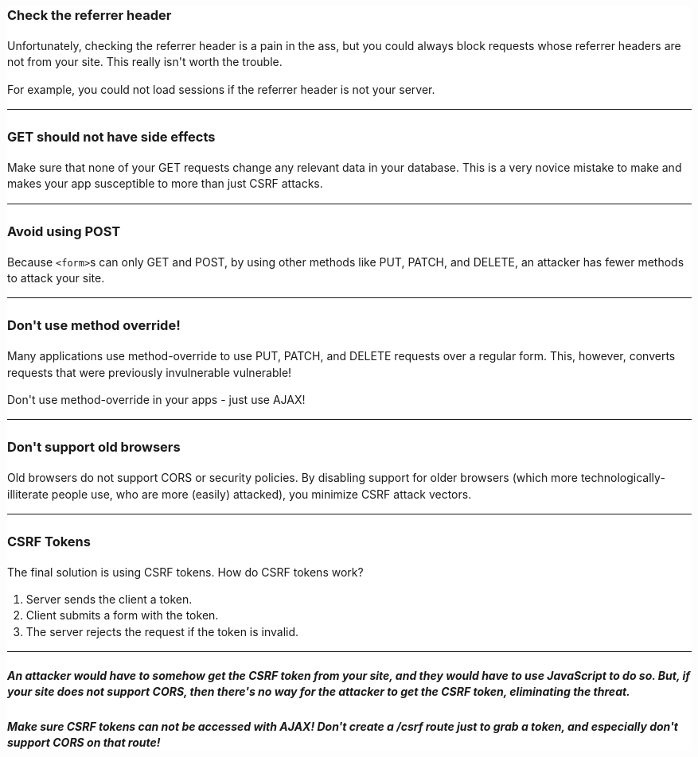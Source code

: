 ### Check the referrer header
Unfortunately, checking the referrer header is a pain in the ass, but you could always block requests whose referrer headers are not from your site. This really isn't worth the trouble.

For example, you could not load sessions if the referrer header is not your server.

---

### GET should not have side effects
Make sure that none of your GET requests change any relevant data in your database. This is a very novice mistake to make and makes your app susceptible to more than just CSRF attacks.

---

### Avoid using POST
Because ```<form>```s can only GET and POST, by using other methods like PUT, PATCH, and DELETE, an attacker has fewer methods to attack your site.

---

### Don't use method override!
Many applications use method-override to use PUT, PATCH, and DELETE requests over a regular form. This, however, converts requests that were previously invulnerable vulnerable!

Don't use method-override in your apps - just use AJAX!

---

### Don't support old browsers
Old browsers do not support CORS or security policies. By disabling support for older browsers (which more technologically-illiterate people use, who are more (easily) attacked), you minimize CSRF attack vectors.

---

### CSRF Tokens
The final solution is using CSRF tokens. How do CSRF tokens work?

1. Server sends the client a token.
2. Client submits a form with the token.
3. The server rejects the request if the token is invalid.

---

##### An attacker would have to somehow get the CSRF token from your site, and they would have to use JavaScript to do so. But, if your site does not support CORS, then there's no way for the attacker to get the CSRF token, eliminating the threat.

##### Make sure CSRF tokens can not be accessed with AJAX! Don't create a /csrf route just to grab a token, and especially don't support CORS on that route!
